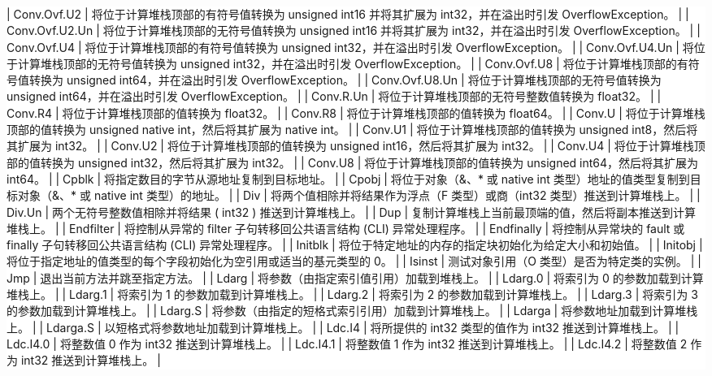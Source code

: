 | Conv.Ovf.U2 | 将位于计算堆栈顶部的有符号值转换为 unsigned int16 并将其扩展为 int32，并在溢出时引发 OverflowException。 |
| Conv.Ovf.U2.Un | 将位于计算堆栈顶部的无符号值转换为 unsigned int16 并将其扩展为 int32，并在溢出时引发 OverflowException。 |
| Conv.Ovf.U4 | 将位于计算堆栈顶部的有符号值转换为 unsigned int32，并在溢出时引发 OverflowException。 |
| Conv.Ovf.U4.Un | 将位于计算堆栈顶部的无符号值转换为 unsigned int32，并在溢出时引发 OverflowException。 |
| Conv.Ovf.U8 | 将位于计算堆栈顶部的有符号值转换为 unsigned int64，并在溢出时引发 OverflowException。 |
| Conv.Ovf.U8.Un | 将位于计算堆栈顶部的无符号值转换为 unsigned int64，并在溢出时引发 OverflowException。 |
| Conv.R.Un | 将位于计算堆栈顶部的无符号整数值转换为 float32。 |
| Conv.R4 | 将位于计算堆栈顶部的值转换为 float32。 |
| Conv.R8 | 将位于计算堆栈顶部的值转换为 float64。 |
| Conv.U | 将位于计算堆栈顶部的值转换为 unsigned native int，然后将其扩展为 native int。 |
| Conv.U1 | 将位于计算堆栈顶部的值转换为 unsigned int8，然后将其扩展为 int32。 |
| Conv.U2 | 将位于计算堆栈顶部的值转换为 unsigned int16，然后将其扩展为 int32。 |
| Conv.U4 | 将位于计算堆栈顶部的值转换为 unsigned int32，然后将其扩展为 int32。 |
| Conv.U8 | 将位于计算堆栈顶部的值转换为 unsigned int64，然后将其扩展为 int64。 |
| Cpblk | 将指定数目的字节从源地址复制到目标地址。 |
| Cpobj | 将位于对象（&、* 或 native int 类型）地址的值类型复制到目标对象（&、* 或 native int 类型）的地址。 |
| Div | 将两个值相除并将结果作为浮点（F 类型）或商（int32 类型）推送到计算堆栈上。 |
| Div.Un | 两个无符号整数值相除并将结果 ( int32 ) 推送到计算堆栈上。 |
| Dup | 复制计算堆栈上当前最顶端的值，然后将副本推送到计算堆栈上。 |
| Endfilter | 将控制从异常的 filter 子句转移回公共语言结构 (CLI) 异常处理程序。 |
| Endfinally | 将控制从异常块的 fault 或 finally 子句转移回公共语言结构 (CLI) 异常处理程序。 |
| Initblk | 将位于特定地址的内存的指定块初始化为给定大小和初始值。 |
| Initobj | 将位于指定地址的值类型的每个字段初始化为空引用或适当的基元类型的 0。 |
| Isinst | 测试对象引用（O 类型）是否为特定类的实例。 |
| Jmp | 退出当前方法并跳至指定方法。 |
| Ldarg | 将参数（由指定索引值引用）加载到堆栈上。 |
| Ldarg.0 | 将索引为 0 的参数加载到计算堆栈上。 |
| Ldarg.1 | 将索引为 1 的参数加载到计算堆栈上。 |
| Ldarg.2 | 将索引为 2 的参数加载到计算堆栈上。 |
| Ldarg.3 | 将索引为 3 的参数加载到计算堆栈上。 |
| Ldarg.S | 将参数（由指定的短格式索引引用）加载到计算堆栈上。 |
| Ldarga | 将参数地址加载到计算堆栈上。 |
| Ldarga.S | 以短格式将参数地址加载到计算堆栈上。 |
| Ldc.I4 | 将所提供的 int32 类型的值作为 int32 推送到计算堆栈上。 |
| Ldc.I4.0 | 将整数值 0 作为 int32 推送到计算堆栈上。 |
| Ldc.I4.1 | 将整数值 1 作为 int32 推送到计算堆栈上。 |
| Ldc.I4.2 | 将整数值 2 作为 int32 推送到计算堆栈上。 |